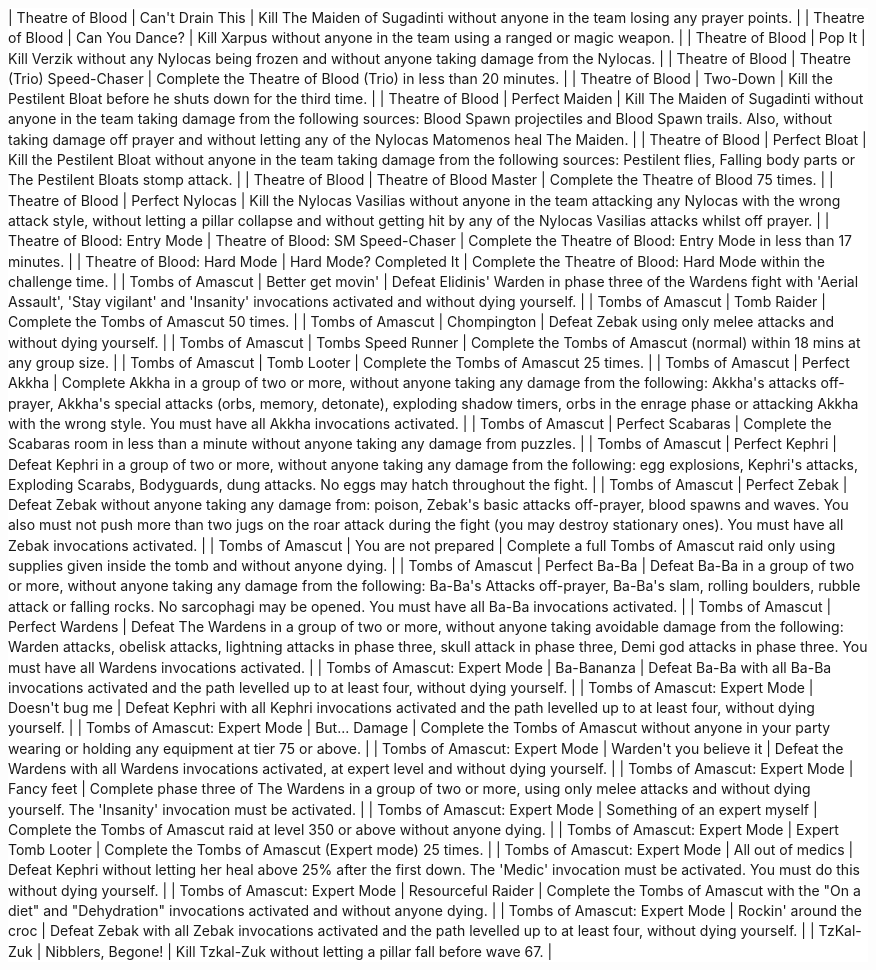 | Theatre of Blood | Can't Drain This | Kill The Maiden of Sugadinti without anyone in the team losing any prayer points. |
| Theatre of Blood | Can You Dance? | Kill Xarpus without anyone in the team using a ranged or magic weapon. |
| Theatre of Blood | Pop It | Kill Verzik without any Nylocas being frozen and without anyone taking damage from the Nylocas. |
| Theatre of Blood | Theatre (Trio) Speed-Chaser | Complete the Theatre of Blood (Trio) in less than 20 minutes. |
| Theatre of Blood | Two-Down | Kill the Pestilent Bloat before he shuts down for the third time. |
| Theatre of Blood | Perfect Maiden | Kill The Maiden of Sugadinti without anyone in the team taking damage from the following sources: Blood Spawn projectiles and Blood Spawn trails. Also, without taking damage off prayer and without letting any of the Nylocas Matomenos heal The Maiden. |
| Theatre of Blood | Perfect Bloat | Kill the Pestilent Bloat without anyone in the team taking damage from the following sources: Pestilent flies, Falling body parts or The Pestilent Bloats stomp attack. |
| Theatre of Blood | Theatre of Blood Master | Complete the Theatre of Blood 75 times. |
| Theatre of Blood | Perfect Nylocas | Kill the Nylocas Vasilias without anyone in the team attacking any Nylocas with the wrong attack style, without letting a pillar collapse and without getting hit by any of the Nylocas Vasilias attacks whilst off prayer. |
| Theatre of Blood: Entry Mode | Theatre of Blood: SM Speed-Chaser | Complete the Theatre of Blood: Entry Mode in less than 17 minutes. |
| Theatre of Blood: Hard Mode | Hard Mode? Completed It | Complete the Theatre of Blood: Hard Mode within the challenge time. |
| Tombs of Amascut | Better get movin' | Defeat Elidinis' Warden in phase three of the Wardens fight with 'Aerial Assault', 'Stay vigilant' and 'Insanity' invocations activated and without dying yourself. |
| Tombs of Amascut | Tomb Raider | Complete the Tombs of Amascut 50 times. |
| Tombs of Amascut | Chompington | Defeat Zebak using only melee attacks and without dying yourself. |
| Tombs of Amascut | Tombs Speed Runner | Complete the Tombs of Amascut (normal) within 18 mins at any group size. |
| Tombs of Amascut | Tomb Looter | Complete the Tombs of Amascut 25 times. |
| Tombs of Amascut | Perfect Akkha | Complete Akkha in a group of two or more, without anyone taking any damage from the following: Akkha's attacks off-prayer, Akkha's special attacks (orbs, memory, detonate), exploding shadow timers, orbs in the enrage phase or attacking Akkha with the wrong style. You must have all Akkha invocations activated. |
| Tombs of Amascut | Perfect Scabaras | Complete the Scabaras room in less than a minute without anyone taking any damage from puzzles. |
| Tombs of Amascut | Perfect Kephri | Defeat Kephri in a group of two or more, without anyone taking any damage from the following: egg explosions, Kephri's attacks, Exploding Scarabs, Bodyguards, dung attacks. No eggs may hatch throughout the fight. |
| Tombs of Amascut | Perfect Zebak | Defeat Zebak without anyone taking any damage from: poison, Zebak's basic attacks off-prayer, blood spawns and waves. You also must not push more than two jugs on the roar attack during the fight (you may destroy stationary ones). You must have all Zebak invocations activated. |
| Tombs of Amascut | You are not prepared | Complete a full Tombs of Amascut raid only using supplies given inside the tomb and without anyone dying. |
| Tombs of Amascut | Perfect Ba-Ba | Defeat Ba-Ba in a group of two or more, without anyone taking any damage from the following: Ba-Ba's Attacks off-prayer, Ba-Ba's slam, rolling boulders, rubble attack or falling rocks. No sarcophagi may be opened. You must have all Ba-Ba invocations activated. |
| Tombs of Amascut | Perfect Wardens | Defeat The Wardens in a group of two or more, without anyone taking avoidable damage from the following: Warden attacks, obelisk attacks, lightning attacks in phase three, skull attack in phase three, Demi god attacks in phase three. You must have all Wardens invocations activated. |
| Tombs of Amascut: Expert Mode | Ba-Bananza | Defeat Ba-Ba with all Ba-Ba invocations activated and the path levelled up to at least four, without dying yourself. |
| Tombs of Amascut: Expert Mode | Doesn't bug me | Defeat Kephri with all Kephri invocations activated and the path levelled up to at least four, without dying yourself. |
| Tombs of Amascut: Expert Mode | But... Damage | Complete the Tombs of Amascut without anyone in your party wearing or holding any equipment at tier 75 or above. |
| Tombs of Amascut: Expert Mode | Warden't you believe it | Defeat the Wardens with all Wardens invocations activated, at expert level and without dying yourself. |
| Tombs of Amascut: Expert Mode | Fancy feet | Complete phase three of The Wardens in a group of two or more, using only melee attacks and without dying yourself. The 'Insanity' invocation must be activated. |
| Tombs of Amascut: Expert Mode | Something of an expert myself | Complete the Tombs of Amascut raid at level 350 or above without anyone dying. |
| Tombs of Amascut: Expert Mode | Expert Tomb Looter | Complete the Tombs of Amascut (Expert mode) 25 times. |
| Tombs of Amascut: Expert Mode | All out of medics | Defeat Kephri without letting her heal above 25% after the first down. The 'Medic' invocation must be activated. You must do this without dying yourself. |
| Tombs of Amascut: Expert Mode | Resourceful Raider | Complete the Tombs of Amascut with the "On a diet" and "Dehydration" invocations activated and without anyone dying. |
| Tombs of Amascut: Expert Mode | Rockin' around the croc | Defeat Zebak with all Zebak invocations activated and the path levelled up to at least four, without dying yourself. |
| TzKal-Zuk | Nibblers, Begone! | Kill Tzkal-Zuk without letting a pillar fall before wave 67. |